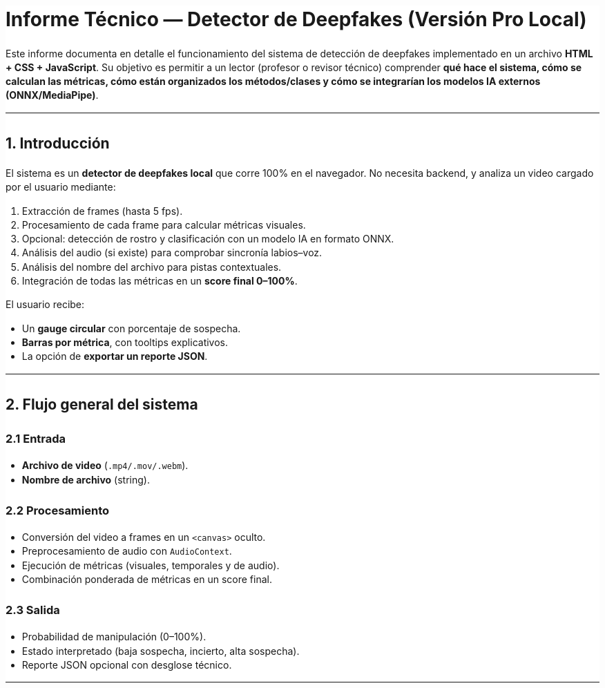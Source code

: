 # Informe Técnico — Detector de Deepfakes (Versión Pro Local)

Este informe documenta en detalle el funcionamiento del sistema de detección de deepfakes implementado en un archivo **HTML + CSS + JavaScript**. Su objetivo es permitir a un lector (profesor o revisor técnico) comprender **qué hace el sistema, cómo se calculan las métricas, cómo están organizados los métodos/clases y cómo se integrarían los modelos IA externos (ONNX/MediaPipe)**.

---

## 1. Introducción

El sistema es un **detector de deepfakes local** que corre 100% en el navegador. No necesita backend, y analiza un video cargado por el usuario mediante:

1. Extracción de frames (hasta 5 fps).
2. Procesamiento de cada frame para calcular métricas visuales.
3. Opcional: detección de rostro y clasificación con un modelo IA en formato ONNX.
4. Análisis del audio (si existe) para comprobar sincronía labios–voz.
5. Análisis del nombre del archivo para pistas contextuales.
6. Integración de todas las métricas en un **score final 0–100%**.

El usuario recibe:

* Un **gauge circular** con porcentaje de sospecha.
* **Barras por métrica**, con tooltips explicativos.
* La opción de **exportar un reporte JSON**.

---

## 2. Flujo general del sistema

### 2.1 Entrada

* **Archivo de video** (`.mp4/.mov/.webm`).
* **Nombre de archivo** (string).

### 2.2 Procesamiento

* Conversión del video a frames en un `<canvas>` oculto.
* Preprocesamiento de audio con `AudioContext`.
* Ejecución de métricas (visuales, temporales y de audio).
* Combinación ponderada de métricas en un score final.

### 2.3 Salida

* Probabilidad de manipulación (0–100%).
* Estado interpretado (baja sospecha, incierto, alta sospecha).
* Reporte JSON opcional con desglose técnico.

---

